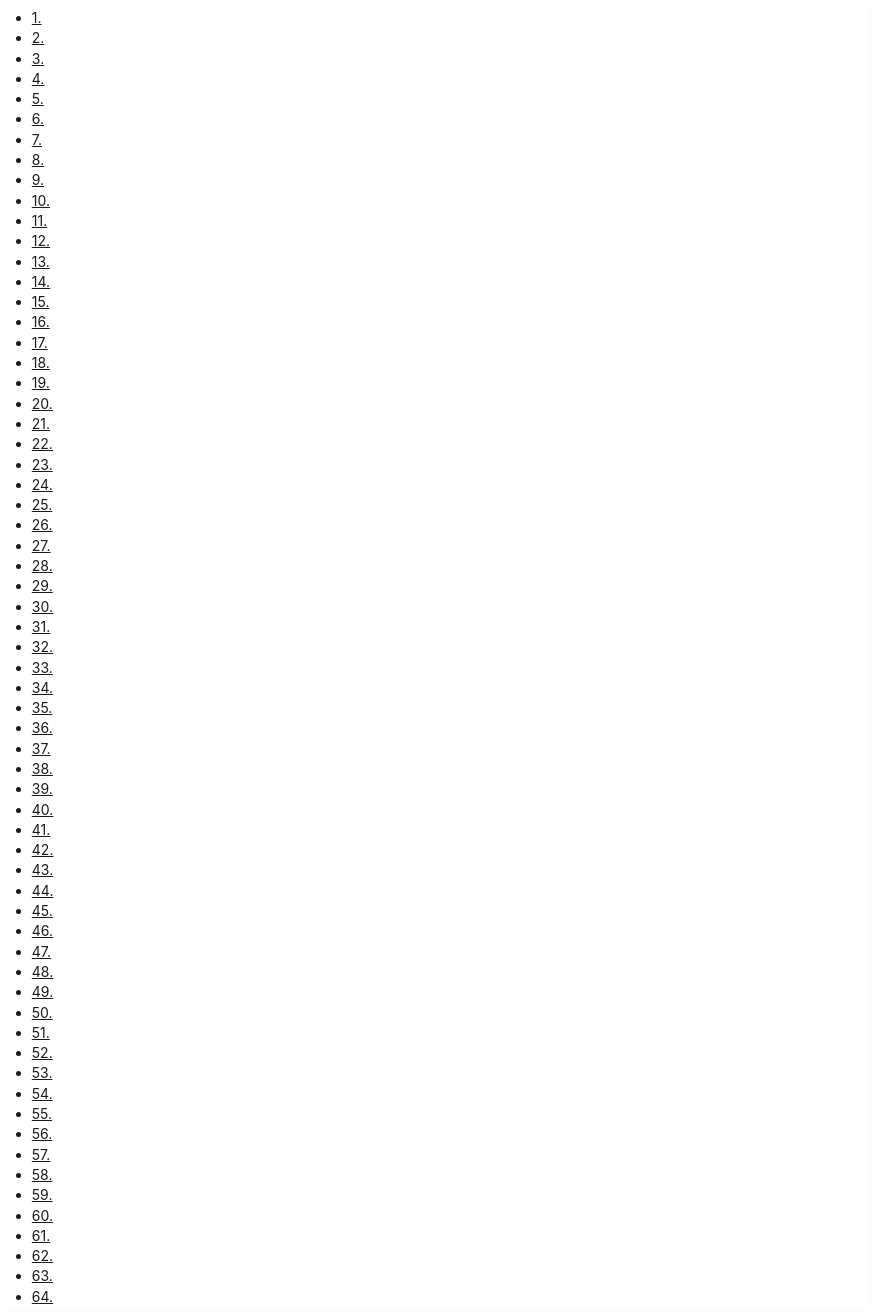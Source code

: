 - [1.](#1)
- [2.](#2)
- [3.](#3)
- [4.](#4)
- [5.](#5)
- [6.](#6)
- [7.](#7)
- [8.](#8)
- [9.](#9)
- [10.](#10)
- [11.](#11)
- [12.](#12)
- [13.](#13)
- [14.](#14)
- [15.](#15)
- [16.](#16)
- [17.](#17)
- [18.](#18)
- [19.](#19)
- [20.](#20)
- [21.](#21)
- [22.](#22)
- [23.](#23)
- [24.](#24)
- [25.](#25)
- [26.](#26)
- [27.](#27)
- [28.](#28)
- [29.](#29)
- [30.](#30)
- [31.](#31)
- [32.](#32)
- [33.](#33)
- [34.](#34)
- [35.](#35)
- [36.](#36)
- [37.](#37)
- [38.](#38)
- [39.](#39)
- [40.](#40)
- [41.](#41)
- [42.](#42)
- [43.](#43)
- [44.](#44)
- [45.](#45)
- [46.](#46)
- [47.](#47)
- [48.](#48)
- [49.](#49)
- [50.](#50)
- [51.](#51)
- [52.](#52)
- [53.](#53)
- [54.](#54)
- [55.](#55)
- [56.](#56)
- [57.](#57)
- [58.](#58)
- [59.](#59)
- [60.](#60)
- [61.](#61)
- [62.](#62)
- [63.](#63)
- [64.](#64)